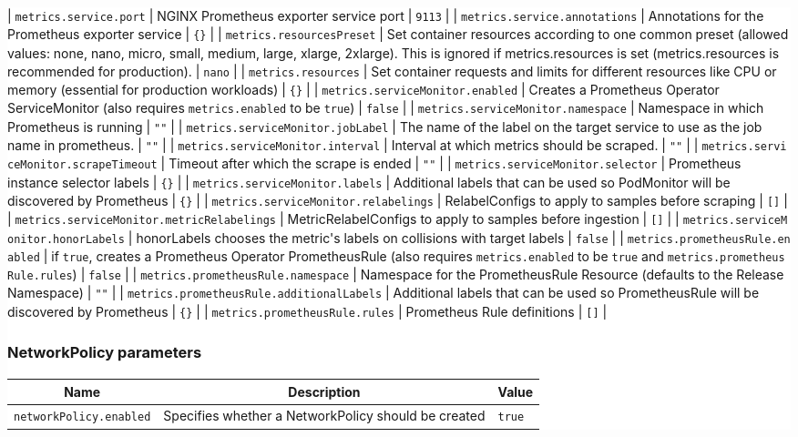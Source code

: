 | `metrics.service.port`                     | NGINX Prometheus exporter service port                                                                                                                                                                                            | `9113`                           |
| `metrics.service.annotations`              | Annotations for the Prometheus exporter service                                                                                                                                                                                   | `{}`                             |
| `metrics.resourcesPreset`                  | Set container resources according to one common preset (allowed values: none, nano, micro, small, medium, large, xlarge, 2xlarge). This is ignored if metrics.resources is set (metrics.resources is recommended for production). | `nano`                           |
| `metrics.resources`                        | Set container requests and limits for different resources like CPU or memory (essential for production workloads)                                                                                                                 | `{}`                             |
| `metrics.serviceMonitor.enabled`           | Creates a Prometheus Operator ServiceMonitor (also requires `metrics.enabled` to be `true`)                                                                                                                                       | `false`                          |
| `metrics.serviceMonitor.namespace`         | Namespace in which Prometheus is running                                                                                                                                                                                          | `""`                             |
| `metrics.serviceMonitor.jobLabel`          | The name of the label on the target service to use as the job name in prometheus.                                                                                                                                                 | `""`                             |
| `metrics.serviceMonitor.interval`          | Interval at which metrics should be scraped.                                                                                                                                                                                      | `""`                             |
| `metrics.serviceMonitor.scrapeTimeout`     | Timeout after which the scrape is ended                                                                                                                                                                                           | `""`                             |
| `metrics.serviceMonitor.selector`          | Prometheus instance selector labels                                                                                                                                                                                               | `{}`                             |
| `metrics.serviceMonitor.labels`            | Additional labels that can be used so PodMonitor will be discovered by Prometheus                                                                                                                                                 | `{}`                             |
| `metrics.serviceMonitor.relabelings`       | RelabelConfigs to apply to samples before scraping                                                                                                                                                                                | `[]`                             |
| `metrics.serviceMonitor.metricRelabelings` | MetricRelabelConfigs to apply to samples before ingestion                                                                                                                                                                         | `[]`                             |
| `metrics.serviceMonitor.honorLabels`       | honorLabels chooses the metric's labels on collisions with target labels                                                                                                                                                          | `false`                          |
| `metrics.prometheusRule.enabled`           | if `true`, creates a Prometheus Operator PrometheusRule (also requires `metrics.enabled` to be `true` and `metrics.prometheusRule.rules`)                                                                                         | `false`                          |
| `metrics.prometheusRule.namespace`         | Namespace for the PrometheusRule Resource (defaults to the Release Namespace)                                                                                                                                                     | `""`                             |
| `metrics.prometheusRule.additionalLabels`  | Additional labels that can be used so PrometheusRule will be discovered by Prometheus                                                                                                                                             | `{}`                             |
| `metrics.prometheusRule.rules`             | Prometheus Rule definitions                                                                                                                                                                                                       | `[]`                             |

### NetworkPolicy parameters

| Name                                    | Description                                                     | Value  |
| --------------------------------------- | --------------------------------------------------------------- | ------ |
| `networkPolicy.enabled`                 | Specifies whether a NetworkPolicy should be created             | `true` |